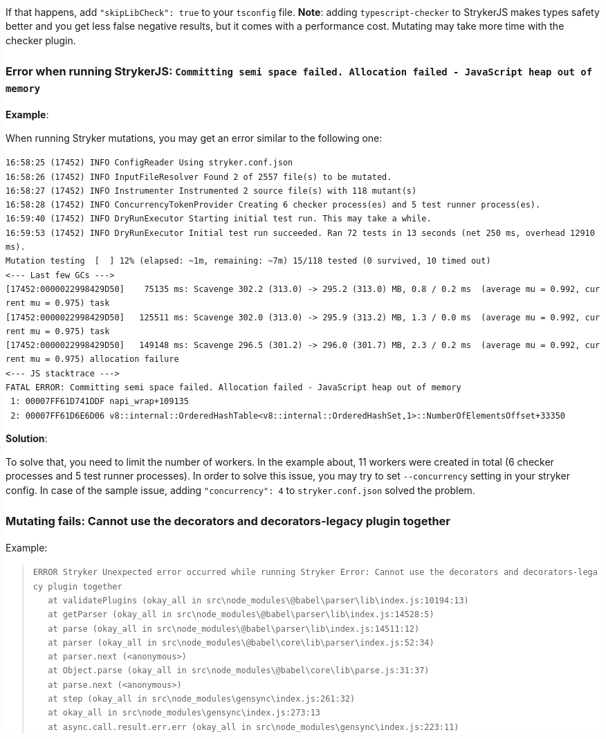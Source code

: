 If that happens, add `"skipLibCheck": true` to your `tsconfig` file.
**Note**: adding `typescript-checker` to StrykerJS makes types safety better and you get less false negative results, but it comes with a performance cost. Mutating may take more time with the checker plugin.

### Error when running StrykerJS: `Committing semi space failed. Allocation failed - JavaScript heap out of memory`
**Example**:

When running Stryker mutations, you may get an error similar to the following one:
```
16:58:25 (17452) INFO ConfigReader Using stryker.conf.json
16:58:26 (17452) INFO InputFileResolver Found 2 of 2557 file(s) to be mutated.
16:58:27 (17452) INFO Instrumenter Instrumented 2 source file(s) with 118 mutant(s)
16:58:28 (17452) INFO ConcurrencyTokenProvider Creating 6 checker process(es) and 5 test runner process(es).
16:59:40 (17452) INFO DryRunExecutor Starting initial test run. This may take a while.
16:59:53 (17452) INFO DryRunExecutor Initial test run succeeded. Ran 72 tests in 13 seconds (net 250 ms, overhead 12910 ms).
Mutation testing  [  ] 12% (elapsed: ~1m, remaining: ~7m) 15/118 tested (0 survived, 10 timed out)
<--- Last few GCs --->
[17452:0000022998429D50]    75135 ms: Scavenge 302.2 (313.0) -> 295.2 (313.0) MB, 0.8 / 0.2 ms  (average mu = 0.992, current mu = 0.975) task
[17452:0000022998429D50]   125511 ms: Scavenge 302.0 (313.0) -> 295.9 (313.2) MB, 1.3 / 0.0 ms  (average mu = 0.992, current mu = 0.975) task
[17452:0000022998429D50]   149148 ms: Scavenge 296.5 (301.2) -> 296.0 (301.7) MB, 2.3 / 0.2 ms  (average mu = 0.992, current mu = 0.975) allocation failure
<--- JS stacktrace --->
FATAL ERROR: Committing semi space failed. Allocation failed - JavaScript heap out of memory
 1: 00007FF61D741DDF napi_wrap+109135
 2: 00007FF61D6E6D06 v8::internal::OrderedHashTable<v8::internal::OrderedHashSet,1>::NumberOfElementsOffset+33350
```

**Solution**:

To solve that, you need to limit the number of workers. In the example about, 11 workers were created in total (6 checker processes and 5 test runner processes). In order to solve this issue, you may try to set `--concurrency` setting in your stryker config. In case of the sample issue, adding `"concurrency": 4` to `stryker.conf.json` solved the problem.

### Mutating fails: Cannot use the decorators and decorators-legacy plugin together

Example:

> ```
> ERROR Stryker Unexpected error occurred while running Stryker Error: Cannot use the decorators and decorators-legacy plugin together
>    at validatePlugins (okay_all in src\node_modules\@babel\parser\lib\index.js:10194:13)
>    at getParser (okay_all in src\node_modules\@babel\parser\lib\index.js:14528:5)
>    at parse (okay_all in src\node_modules\@babel\parser\lib\index.js:14511:12)
>    at parser (okay_all in src\node_modules\@babel\core\lib\parser\index.js:52:34)
>    at parser.next (<anonymous>)
>    at Object.parse (okay_all in src\node_modules\@babel\core\lib\parse.js:31:37)
>    at parse.next (<anonymous>)
>    at step (okay_all in src\node_modules\gensync\index.js:261:32)
>    at okay_all in src\node_modules\gensync\index.js:273:13
>    at async.call.result.err.err (okay_all in src\node_modules\gensync\index.js:223:11)
> ```
